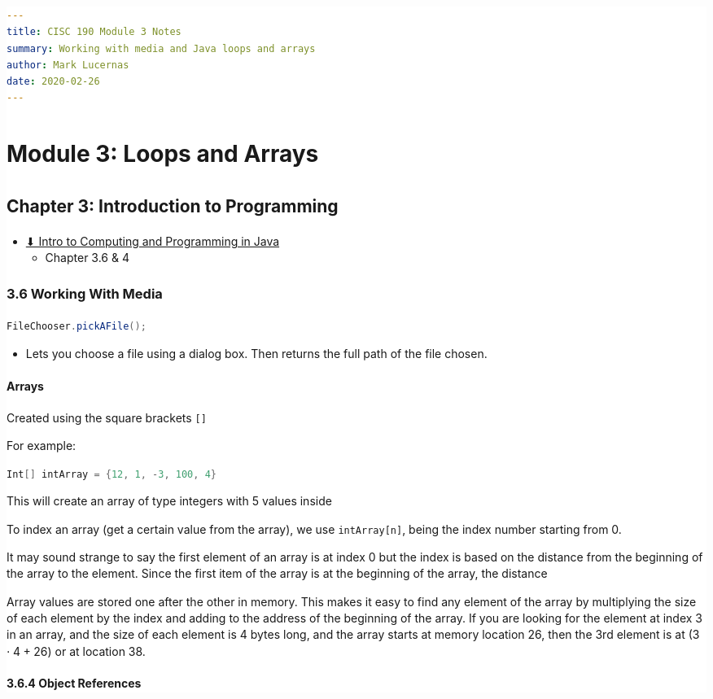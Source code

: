 ```yaml
---
title: CISC 190 Module 3 Notes
summary: Working with media and Java loops and arrays
author: Mark Lucernas
date: 2020-02-26
---
```



# Module 3: Loops and Arrays

## Chapter 3: Introduction to Programming

- [⬇ Intro to Computing and Programming in Java](file:../../../../files/spring-2020/CISC-190/java_book_mediaComp_ch1-4.pdf)
    * Chapter 3.6 & 4

### 3.6 Working With Media

```java
FileChooser.pickAFile();
```

  - Lets you choose a file using a dialog box. Then returns the full path of the
    file chosen.

#### Arrays

Created using the square brackets `[]`

For example:

```java
Int[] intArray = {12, 1, -3, 100, 4}
```

This will create an array of type integers with 5 values inside

To index an array (get a certain value from the array), we use `intArray[n]`,
being the index number starting from 0.

It may sound strange to say the first element of an array is at index 0 but the
index is based on the distance from the beginning of the array to the element.
Since the first item of the array is at the beginning of the array, the distance

Array values are stored one after the other in memory. This makes it easy to
find any element of the array by multiplying the size of each element by the
index and adding to the address of the beginning of the array. If you are
looking for the element at index 3 in an array, and the size of each element is
4 bytes long, and the array starts at memory location 26, then the 3rd element
is at ($3 \cdot 4 + 26$) or at location 38.

#### 3.6.4 Object References
